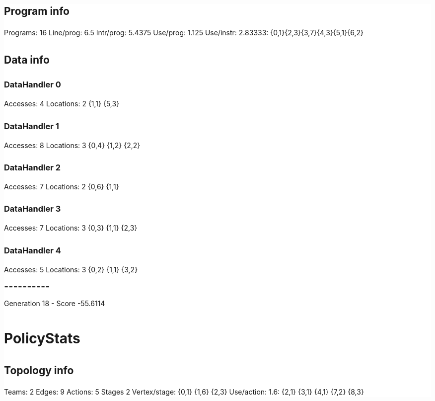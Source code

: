 ## Program info
Programs:	16
Line/prog:	6.5
Intr/prog:	5.4375
Use/prog:	1.125
Use/instr:	2.83333: {0,1}{2,3}{3,7}{4,3}{5,1}{6,2}

## Data info

### DataHandler 0
Accesses:	4
Locations:	2
{1,1} {5,3} 

### DataHandler 1
Accesses:	8
Locations:	3
{0,4} {1,2} {2,2} 

### DataHandler 2
Accesses:	7
Locations:	2
{0,6} {1,1} 

### DataHandler 3
Accesses:	7
Locations:	3
{0,3} {1,1} {2,3} 

### DataHandler 4
Accesses:	5
Locations:	3
{0,2} {1,1} {3,2} 


==========

Generation 18 - Score -55.6114

# PolicyStats
## Topology info
Teams:		2
Edges:		9
Actions:	5
Stages		2
Vertex/stage:	{0,1} {1,6} {2,3} 
Use/action:	1.6: {2,1} {3,1} {4,1} {7,2} {8,3} 

